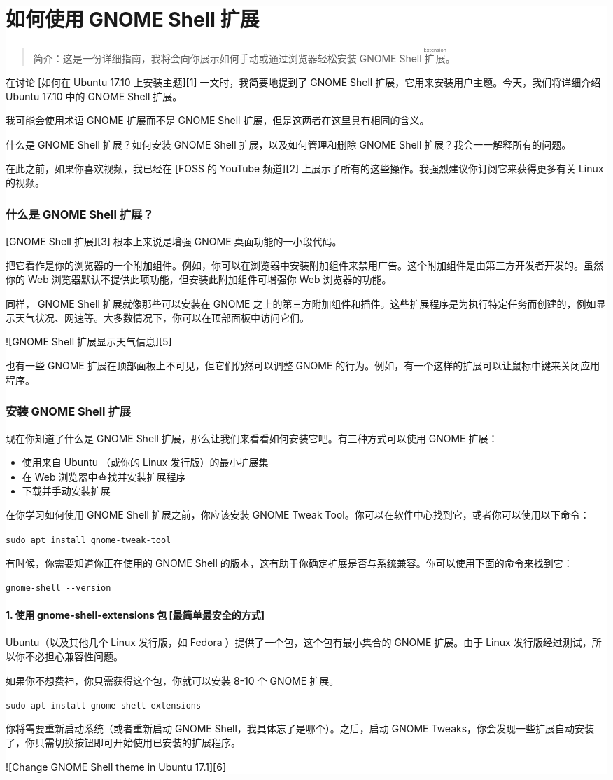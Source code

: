如何使用 GNOME Shell 扩展
=====

> 简介：这是一份详细指南，我将会向你展示如何手动或通过浏览器轻松安装 GNOME Shell <ruby>扩展<rt>Extension</rt></ruby>。

在讨论 [如何在 Ubuntu 17.10 上安装主题][1] 一文时，我简要地提到了 GNOME Shell 扩展，它用来安装用户主题。今天，我们将详细介绍 Ubuntu 17.10 中的 GNOME Shell 扩展。

我可能会使用术语 GNOME 扩展而不是 GNOME Shell 扩展，但是这两者在这里具有相同的含义。

什么是 GNOME Shell 扩展？如何安装 GNOME Shell 扩展，以及如何管理和删除 GNOME Shell 扩展？我会一一解释所有的问题。

在此之前，如果你喜欢视频，我已经在 [FOSS 的 YouTube 频道][2] 上展示了所有的这些操作。我强烈建议你订阅它来获得更多有关 Linux 的视频。

### 什么是 GNOME Shell 扩展？

[GNOME Shell 扩展][3] 根本上来说是增强 GNOME 桌面功能的一小段代码。

把它看作是你的浏览器的一个附加组件。例如，你可以在浏览器中安装附加组件来禁用广告。这个附加组件是由第三方开发者开发的。虽然你的 Web 浏览器默认不提供此项功能，但安装此附加组件可增强你 Web 浏览器的功能。

同样， GNOME Shell 扩展就像那些可以安装在 GNOME 之上的第三方附加组件和插件。这些扩展程序是为执行特定任务而创建的，例如显示天气状况、网速等。大多数情况下，你可以在顶部面板中访问它们。

![GNOME Shell 扩展显示天气信息][5]

也有一些 GNOME 扩展在顶部面板上不可见，但它们仍然可以调整 GNOME 的行为。例如，有一个这样的扩展可以让鼠标中键来关闭应用程序。

### 安装 GNOME Shell 扩展

现在你知道了什么是 GNOME Shell 扩展，那么让我们来看看如何安装它吧。有三种方式可以使用 GNOME 扩展：

* 使用来自 Ubuntu （或你的 Linux 发行版）的最小扩展集
* 在 Web 浏览器中查找并安装扩展程序
* 下载并手动安装扩展

在你学习如何使用 GNOME Shell 扩展之前，你应该安装 GNOME Tweak Tool。你可以在软件中心找到它，或者你可以使用以下命令：

```
sudo apt install gnome-tweak-tool
```

有时候，你需要知道你正在使用的 GNOME Shell 的版本，这有助于你确定扩展是否与系统兼容。你可以使用下面的命令来找到它：

```
gnome-shell --version
```

#### 1. 使用 gnome-shell-extensions 包 [最简单最安全的方式]

Ubuntu（以及其他几个 Linux 发行版，如 Fedora ）提供了一个包，这个包有最小集合的 GNOME 扩展。由于 Linux 发行版经过测试，所以你不必担心兼容性问题。

如果你不想费神，你只需获得这个包，你就可以安装 8-10 个 GNOME 扩展。

```
sudo apt install gnome-shell-extensions
```

你将需要重新启动系统（或者重新启动 GNOME Shell，我具体忘了是哪个）。之后，启动 GNOME Tweaks，你会发现一些扩展自动安装了，你只需切换按钮即可开始使用已安装的扩展程序。

![Change GNOME Shell theme in Ubuntu 17.1][6]

